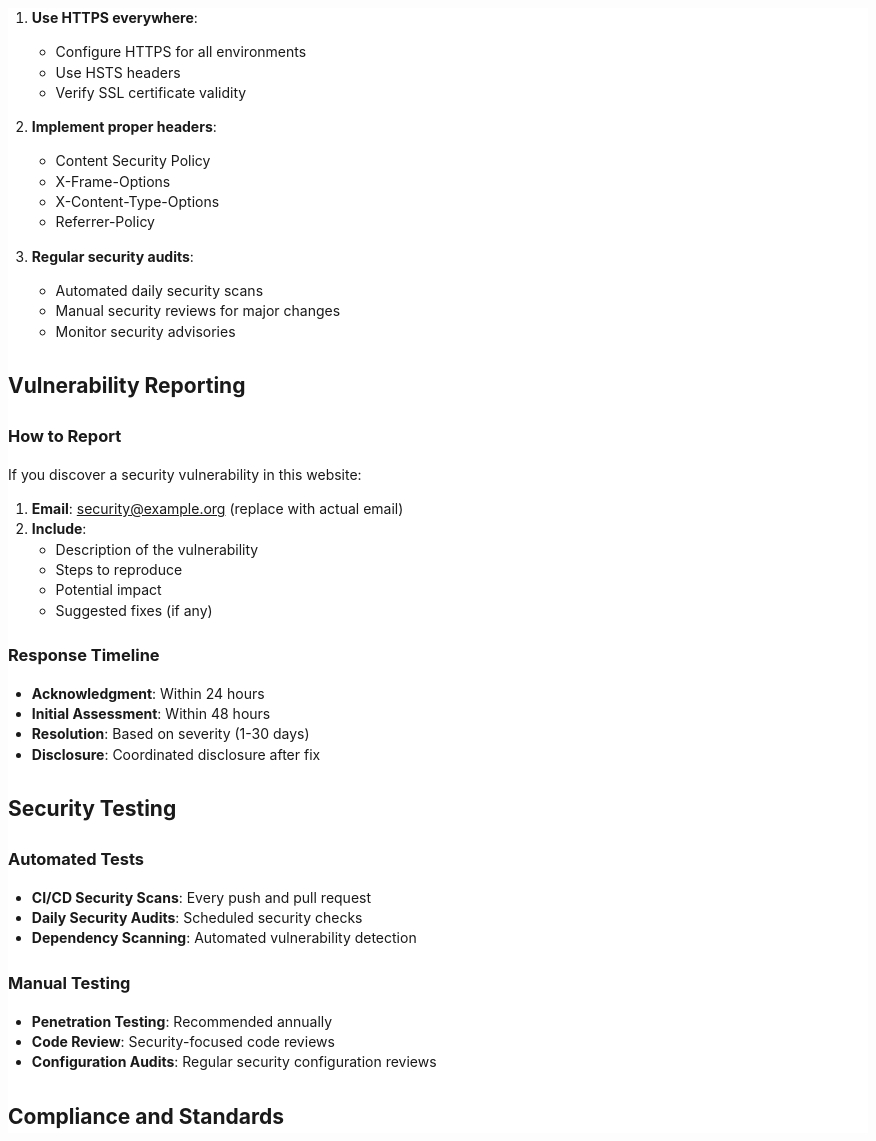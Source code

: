 1. **Use HTTPS everywhere**:
   - Configure HTTPS for all environments
   - Use HSTS headers
   - Verify SSL certificate validity

2. **Implement proper headers**:
   - Content Security Policy
   - X-Frame-Options
   - X-Content-Type-Options
   - Referrer-Policy

3. **Regular security audits**:
   - Automated daily security scans
   - Manual security reviews for major changes
   - Monitor security advisories

## Vulnerability Reporting

### How to Report

If you discover a security vulnerability in this website:

1. **Email**: security@example.org (replace with actual email)
2. **Include**:
   - Description of the vulnerability
   - Steps to reproduce
   - Potential impact
   - Suggested fixes (if any)

### Response Timeline

- **Acknowledgment**: Within 24 hours
- **Initial Assessment**: Within 48 hours
- **Resolution**: Based on severity (1-30 days)
- **Disclosure**: Coordinated disclosure after fix

## Security Testing

### Automated Tests

- **CI/CD Security Scans**: Every push and pull request
- **Daily Security Audits**: Scheduled security checks
- **Dependency Scanning**: Automated vulnerability detection

### Manual Testing

- **Penetration Testing**: Recommended annually
- **Code Review**: Security-focused code reviews
- **Configuration Audits**: Regular security configuration reviews

## Compliance and Standards
